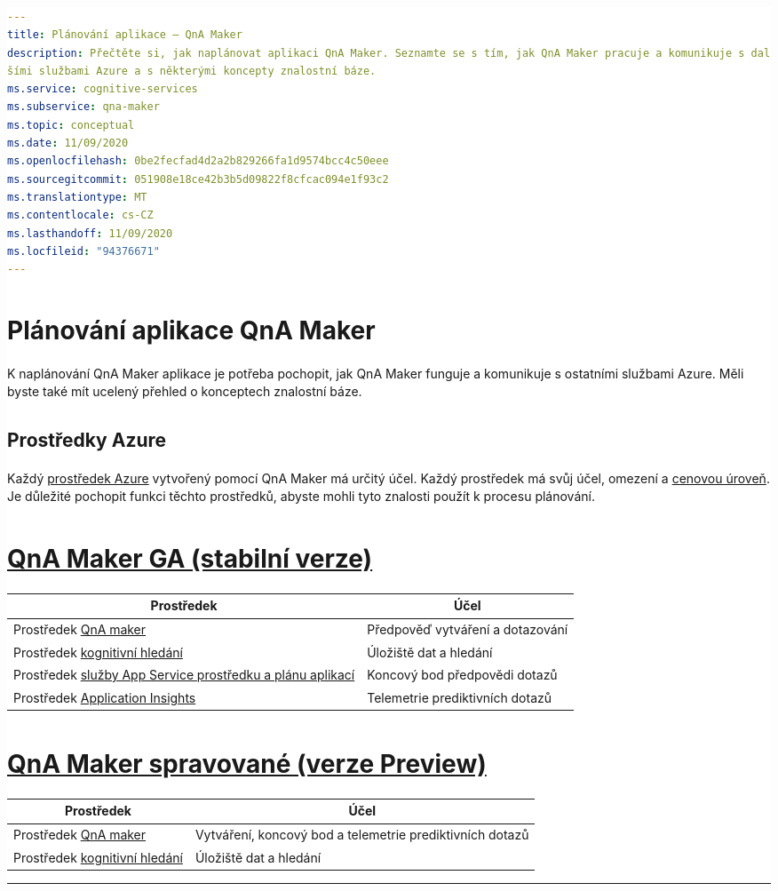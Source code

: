```yaml
---
title: Plánování aplikace – QnA Maker
description: Přečtěte si, jak naplánovat aplikaci QnA Maker. Seznamte se s tím, jak QnA Maker pracuje a komunikuje s dalšími službami Azure a s některými koncepty znalostní báze.
ms.service: cognitive-services
ms.subservice: qna-maker
ms.topic: conceptual
ms.date: 11/09/2020
ms.openlocfilehash: 0be2fecfad4d2a2b829266fa1d9574bcc4c50eee
ms.sourcegitcommit: 051908e18ce42b3b5d09822f8cfcac094e1f93c2
ms.translationtype: MT
ms.contentlocale: cs-CZ
ms.lasthandoff: 11/09/2020
ms.locfileid: "94376671"
---
```

# <a name="plan-your-qna-maker-app"></a>Plánování aplikace QnA Maker

K naplánování QnA Maker aplikace je potřeba pochopit, jak QnA Maker funguje a komunikuje s ostatními službami Azure. Měli byste také mít ucelený přehled o konceptech znalostní báze.

## <a name="azure-resources"></a>Prostředky Azure

Každý [prostředek Azure](azure-resources.md#resource-purposes) vytvořený pomocí QnA Maker má určitý účel. Každý prostředek má svůj účel, omezení a [cenovou úroveň](azure-resources.md#pricing-tier-considerations). Je důležité pochopit funkci těchto prostředků, abyste mohli tyto znalosti použít k procesu plánování.

# <a name="qna-maker-ga-stable-release"></a>[QnA Maker GA (stabilní verze)](#tab/v1)

| Prostředek | Účel |
|--|--|
| Prostředek [QnA maker](azure-resources.md#qna-maker-resource) | Předpověď vytváření a dotazování |
| Prostředek [kognitivní hledání](azure-resources.md#cognitive-search-resource) | Úložiště dat a hledání |
| Prostředek [služby App Service prostředku a plánu aplikací](azure-resources.md#app-service-and-app-service-plan) | Koncový bod předpovědi dotazů |
| Prostředek [Application Insights](azure-resources.md#application-insights) | Telemetrie prediktivních dotazů |

# <a name="qna-maker-managed-preview-release"></a>[QnA Maker spravované (verze Preview)](#tab/v2)

| Prostředek | Účel |
|--|--|
| Prostředek [QnA maker](azure-resources.md#qna-maker-resource) | Vytváření, koncový bod a telemetrie prediktivních dotazů|
| Prostředek [kognitivní hledání](azure-resources.md#cognitive-search-resource) | Úložiště dat a hledání |

---